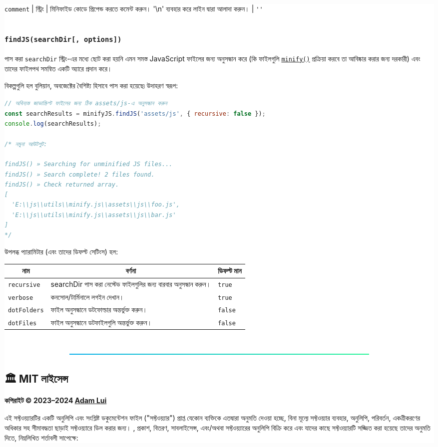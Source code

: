 `comment`    | স্ট্রিং    | মিনিফাইড কোডে প্রিপেন্ড করতে কমেন্ট করুন। '\n' ব্যবহার করে লাইন দ্বারা আলাদা করুন। | `''`

#

### `findJS(searchDir[, options])`

পাস করা `searchDir` স্ট্রিং-এর মধ্যে ছোট করা হয়নি এমন সমস্ত JavaScript ফাইলের জন্য অনুসন্ধান করে (কি ফাইলগুলি [`minify()`](#minifyinput-options) প্রক্রিয়া করবে তা আবিষ্কার করার জন্য দরকারী) এবং তাদের ফাইলপথ সমন্বিত একটি অ্যারে প্রদান করে।

বিকল্পগুলি হল বুলিয়ান, অবজেক্টের বৈশিষ্ট্য হিসাবে পাস করা হয়েছে৷ উদাহরণ স্বরূপ:

```js
// অবিন্যস্ত জাভাস্ক্রিপ্ট ফাইলের জন্য ঠিক assets/js-এ অনুসন্ধান করুন
const searchResults = minifyJS.findJS('assets/js', { recursive: false });
console.log(searchResults);

/* নমুনা আউটপুট:

findJS() » Searching for unminified JS files...
findJS() » Search complete! 2 files found.
findJS() » Check returned array.
[
  'E:\\js\\utils\\minify.js\\assets\\js\\foo.js',
  'E:\\js\\utils\\minify.js\\assets\\js\\bar.js'
]
*/
```

উপলব্ধ প্যারামিটার (এবং তাদের ডিফল্ট সেটিংস) হল:

নাম          | বর্ণনা                                                                     | ডিফল্ট মান
-------------|--------------------------------------------------------------------------|------------
`recursive`  | searchDir পাস করা নেস্টেড ফাইলগুলির জন্য বারবার অনুসন্ধান করুন।             | `true`
`verbose`    | কনসোল/টার্মিনালে লগইন দেখান।                                              | `true`
`dotFolders` | ফাইল অনুসন্ধানে ডটফোল্ডার অন্তর্ভুক্ত করুন।                                    | `false`
`dotFiles`   | ফাইল অনুসন্ধানে ডটফাইলগুলি অন্তর্ভুক্ত করুন।                                  | `false`

<br>

<img height=6px width="100%" src="https://raw.githubusercontent.com/adamlui/js-utils/main/docs/images/aqua-separator.png">

## 🏛️ MIT লাইসেন্স

**কপিরাইট © 2023–2024 [Adam Lui](https://github.com/adamlui)**

এই সফ্টওয়্যারটির একটি অনুলিপি এবং সংশ্লিষ্ট ডকুমেন্টেশন ফাইল ("সফ্টওয়্যার") প্রাপ্ত যেকোন ব্যক্তিকে এতদ্বারা অনুমতি দেওয়া হচ্ছে, বিনা মূল্যে সফ্টওয়্যার ব্যবহার, অনুলিপি, পরিবর্তন, একত্রীকরণের অধিকার সহ সীমাবদ্ধতা ছাড়াই সফ্টওয়্যারে ডিল করার জন্য। , প্রকাশ, বিতরণ, সাবলাইসেন্স, এবং/অথবা সফ্টওয়্যারের অনুলিপি বিক্রি করে এবং যাদের কাছে সফ্টওয়্যারটি সজ্জিত করা হয়েছে তাদের অনুমতি দিতে, নিম্নলিখিত শর্তাবলী সাপেক্ষে:

